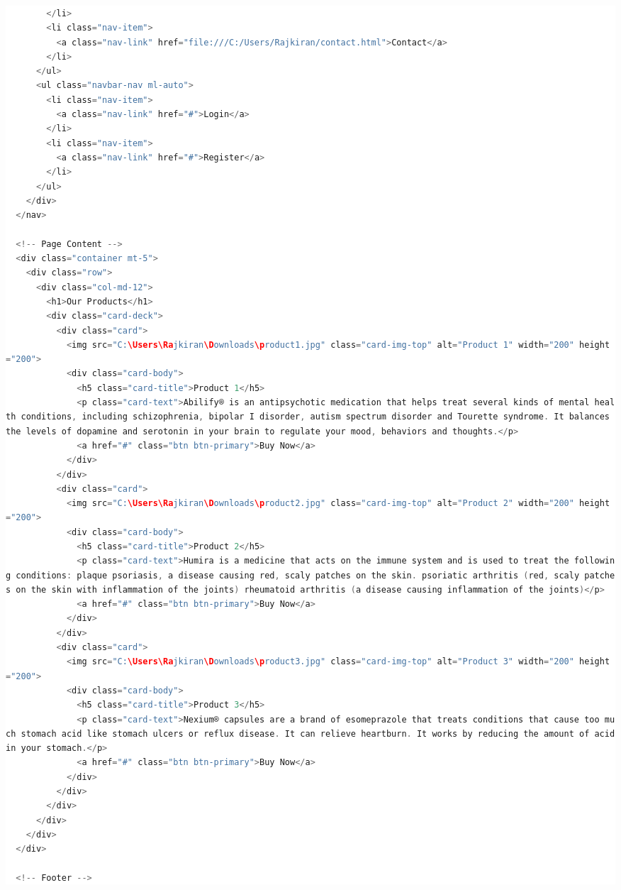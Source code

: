 ```c
        </li>
        <li class="nav-item">
          <a class="nav-link" href="file:///C:/Users/Rajkiran/contact.html">Contact</a>
        </li>
      </ul>
      <ul class="navbar-nav ml-auto">
        <li class="nav-item">
          <a class="nav-link" href="#">Login</a>
        </li>
        <li class="nav-item">
          <a class="nav-link" href="#">Register</a>
        </li>
      </ul>
    </div>
  </nav>

  <!-- Page Content -->
  <div class="container mt-5">
    <div class="row">
      <div class="col-md-12">
        <h1>Our Products</h1>
        <div class="card-deck">
          <div class="card">
            <img src="C:\Users\Rajkiran\Downloads\product1.jpg" class="card-img-top" alt="Product 1" width="200" height="200">
            <div class="card-body">
              <h5 class="card-title">Product 1</h5>
              <p class="card-text">Abilify® is an antipsychotic medication that helps treat several kinds of mental health conditions, including schizophrenia, bipolar I disorder, autism spectrum disorder and Tourette syndrome. It balances the levels of dopamine and serotonin in your brain to regulate your mood, behaviors and thoughts.</p>
              <a href="#" class="btn btn-primary">Buy Now</a>
            </div>
          </div>
          <div class="card">
            <img src="C:\Users\Rajkiran\Downloads\product2.jpg" class="card-img-top" alt="Product 2" width="200" height="200">
            <div class="card-body">
              <h5 class="card-title">Product 2</h5>
              <p class="card-text">Humira is a medicine that acts on the immune system and is used to treat the following conditions: plaque psoriasis, a disease causing red, scaly patches on the skin. psoriatic arthritis (red, scaly patches on the skin with inflammation of the joints) rheumatoid arthritis (a disease causing inflammation of the joints)</p>
              <a href="#" class="btn btn-primary">Buy Now</a>
            </div>
          </div>
          <div class="card">
            <img src="C:\Users\Rajkiran\Downloads\product3.jpg" class="card-img-top" alt="Product 3" width="200" height="200">
            <div class="card-body">
              <h5 class="card-title">Product 3</h5>
              <p class="card-text">Nexium® capsules are a brand of esomeprazole that treats conditions that cause too much stomach acid like stomach ulcers or reflux disease. It can relieve heartburn. It works by reducing the amount of acid in your stomach.</p>
              <a href="#" class="btn btn-primary">Buy Now</a>
            </div>
          </div>
        </div>
      </div>
    </div>
  </div>

  <!-- Footer -->
```